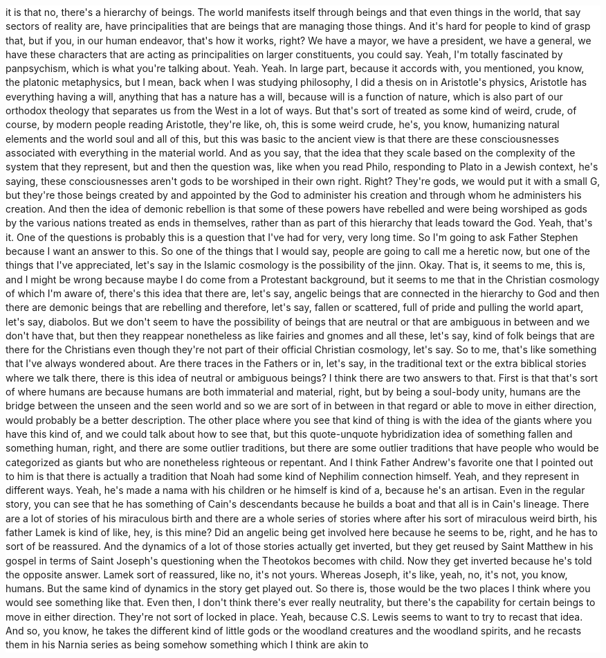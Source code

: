 it is that no, there's a hierarchy of beings. The world manifests itself through beings and that even things in the world, that say sectors of reality are, have principalities that are beings that are managing those things. And it's hard for people to kind of grasp that, but if you, in our human endeavor, that's how it works, right? We have a mayor, we have a president, we have a general, we have these characters that are acting as principalities on larger constituents, you could say. Yeah, I'm totally fascinated by panpsychism, which is what you're talking about. Yeah. Yeah. In large part, because it accords with, you mentioned, you know, the platonic metaphysics, but I mean, back when I was studying philosophy, I did a thesis on in Aristotle's physics, Aristotle has everything having a will, anything that has a nature has a will, because will is a function of nature, which is also part of our orthodox theology that separates us from the West in a lot of ways. But that's sort of treated as some kind of weird, crude, of course, by modern people reading Aristotle, they're like, oh, this is some weird crude, he's, you know, humanizing natural elements and the world soul and all of this, but this was basic to the ancient view is that there are these consciousnesses associated with everything in the material world. And as you say, that the idea that they scale based on the complexity of the system that they represent, but and then the question was, like when you read Philo, responding to Plato in a Jewish context, he's saying, these consciousnesses aren't gods to be worshiped in their own right. Right? They're gods, we would put it with a small G, but they're those beings created by and appointed by the God to administer his creation and through whom he administers his creation. And then the idea of demonic rebellion is that some of these powers have rebelled and were being worshiped as gods by the various nations treated as ends in themselves, rather than as part of this hierarchy that leads toward the God. Yeah, that's it. One of the questions is probably this is a question that I've had for very, very long time. So I'm going to ask Father Stephen because I want an answer to this. So one of the things that I would say, people are going to call me a heretic now, but one of the things that I've appreciated, let's say in the Islamic cosmology is the possibility of the jinn. Okay. That is, it seems to me, this is, and I might be wrong because maybe I do come from a Protestant background, but it seems to me that in the Christian cosmology of which I'm aware of, there's this idea that there are, let's say, angelic beings that are connected in the hierarchy to God and then there are demonic beings that are rebelling and therefore, let's say, fallen or scattered, full of pride and pulling the world apart, let's say, diabolos. But we don't seem to have the possibility of beings that are neutral or that are ambiguous in between and we don't have that, but then they reappear nonetheless as like fairies and gnomes and all these, let's say, kind of folk beings that are there for the Christians even though they're not part of their official Christian cosmology, let's say. So to me, that's like something that I've always wondered about. Are there traces in the Fathers or in, let's say, in the traditional text or the extra biblical stories where we talk there, there is this idea of neutral or ambiguous beings? I think there are two answers to that. First is that that's sort of where humans are because humans are both immaterial and material, right, but by being a soul-body unity, humans are the bridge between the unseen and the seen world and so we are sort of in between in that regard or able to move in either direction, would probably be a better description. The other place where you see that kind of thing is with the idea of the giants where you have this kind of, and we could talk about how to see that, but this quote-unquote hybridization idea of something fallen and something human, right, and there are some outlier traditions, but there are some outlier traditions that have people who would be categorized as giants but who are nonetheless righteous or repentant. And I think Father Andrew's favorite one that I pointed out to him is that there is actually a tradition that Noah had some kind of Nephilim connection himself. Yeah, and they represent in different ways. Yeah, he's made a nama with his children or he himself is kind of a, because he's an artisan. Even in the regular story, you can see that he has something of Cain's descendants because he builds a boat and that all is in Cain's lineage. There are a lot of stories of his miraculous birth and there are a whole series of stories where after his sort of miraculous weird birth, his father Lamek is kind of like, hey, is this mine? Did an angelic being get involved here because he seems to be, right, and he has to sort of be reassured. And the dynamics of a lot of those stories actually get inverted, but they get reused by Saint Matthew in his gospel in terms of Saint Joseph's questioning when the Theotokos becomes with child. Now they get inverted because he's told the opposite answer. Lamek sort of reassured, like no, it's not yours. Whereas Joseph, it's like, yeah, no, it's not, you know, humans. But the same kind of dynamics in the story get played out. So there is, those would be the two places I think where you would see something like that. Even then, I don't think there's ever really neutrality, but there's the capability for certain beings to move in either direction. They're not sort of locked in place. Yeah, because C.S. Lewis seems to want to try to recast that idea. And so, you know, he takes the different kind of little gods or the woodland creatures and the woodland spirits, and he recasts them in his Narnia series as being somehow something which I think are akin to